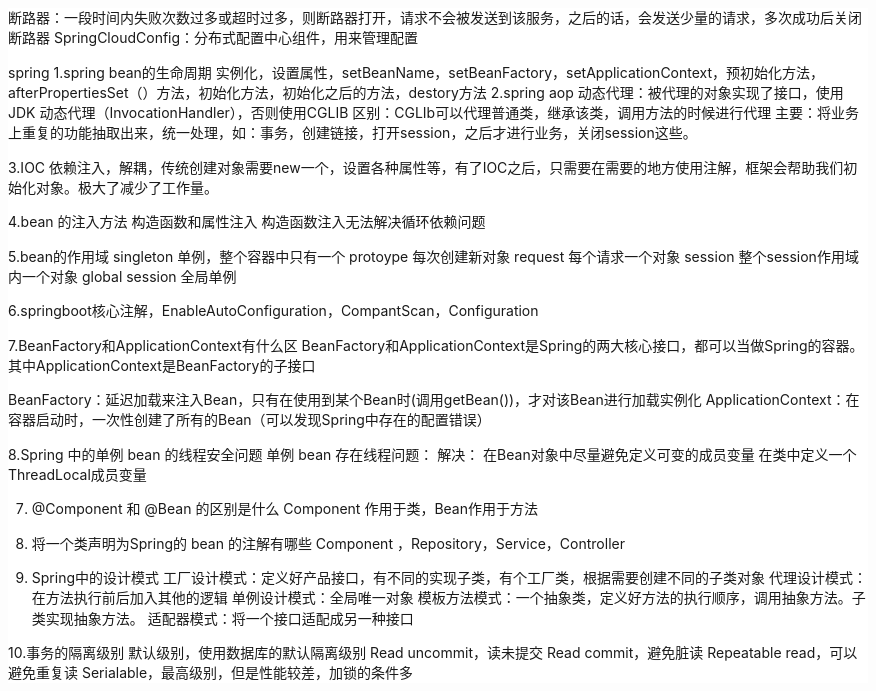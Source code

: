 断路器：一段时间内失败次数过多或超时过多，则断路器打开，请求不会被发送到该服务，之后的话，会发送少量的请求，多次成功后关闭断路器
SpringCloudConfig：分布式配置中心组件，用来管理配置

spring
1.spring bean的生命周期
实例化，设置属性，setBeanName，setBeanFactory，setApplicationContext，预初始化方法，afterPropertiesSet（）方法，初始化方法，初始化之后的方法，destory方法
2.spring aop 
动态代理：被代理的对象实现了接口，使用JDK 动态代理（InvocationHandler），否则使用CGLIB
区别：CGLIb可以代理普通类，继承该类，调用方法的时候进行代理
主要：将业务上重复的功能抽取出来，统一处理，如：事务，创建链接，打开session，之后才进行业务，关闭session这些。

3.IOC
依赖注入，解耦，传统创建对象需要new一个，设置各种属性等，有了IOC之后，只需要在需要的地方使用注解，框架会帮助我们初始化对象。极大了减少了工作量。

4.bean 的注入方法
构造函数和属性注入
构造函数注入无法解决循环依赖问题

5.bean的作用域
singleton 单例，整个容器中只有一个
protoype 每次创建新对象
request 每个请求一个对象
session 整个session作用域内一个对象
global session 全局单例

6.springboot核心注解，EnableAutoConfiguration，CompantScan，Configuration

7.BeanFactory和ApplicationContext有什么区
 BeanFactory和ApplicationContext是Spring的两大核心接口，都可以当做Spring的容器。其中ApplicationContext是BeanFactory的子接口

BeanFactory：延迟加载来注入Bean，只有在使用到某个Bean时(调用getBean())，才对该Bean进行加载实例化
ApplicationContext：在容器启动时，一次性创建了所有的Bean（可以发现Spring中存在的配置错误）

8.Spring 中的单例 bean 的线程安全问题
单例 bean 存在线程问题：
解决：
在Bean对象中尽量避免定义可变的成员变量
在类中定义一个ThreadLocal成员变量

7. @Component 和 @Bean 的区别是什么
Component 作用于类，Bean作用于方法

8. 将一个类声明为Spring的 bean 的注解有哪些
Component ，Repository，Service，Controller

9. Spring中的设计模式
工厂设计模式：定义好产品接口，有不同的实现子类，有个工厂类，根据需要创建不同的子类对象
代理设计模式：在方法执行前后加入其他的逻辑
单例设计模式：全局唯一对象
模板方法模式：一个抽象类，定义好方法的执行顺序，调用抽象方法。子类实现抽象方法。
适配器模式：将一个接口适配成另一种接口

10.事务的隔离级别
默认级别，使用数据库的默认隔离级别
Read uncommit，读未提交
Read commit，避免脏读
Repeatable read，可以避免重复读
Serialable，最高级别，但是性能较差，加锁的条件多
